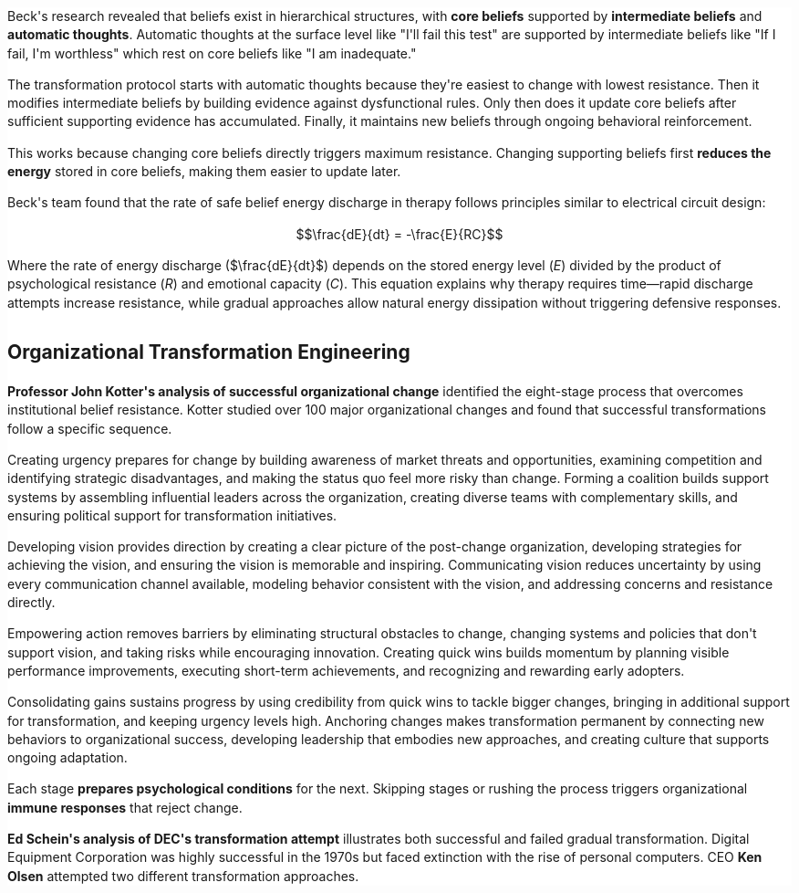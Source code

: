 Beck's research revealed that beliefs exist in hierarchical structures, with **core beliefs** supported by **intermediate beliefs** and **automatic thoughts**. Automatic thoughts at the surface level like "I'll fail this test" are supported by intermediate beliefs like "If I fail, I'm worthless" which rest on core beliefs like "I am inadequate."

The transformation protocol starts with automatic thoughts because they're easiest to change with lowest resistance. Then it modifies intermediate beliefs by building evidence against dysfunctional rules. Only then does it update core beliefs after sufficient supporting evidence has accumulated. Finally, it maintains new beliefs through ongoing behavioral reinforcement.

This works because changing core beliefs directly triggers maximum resistance. Changing supporting beliefs first **reduces the energy** stored in core beliefs, making them easier to update later.

Beck's team found that the rate of safe belief energy discharge in therapy follows principles similar to electrical circuit design:

$$\frac{dE}{dt} = -\frac{E}{RC}$$

Where the rate of energy discharge ($\frac{dE}{dt}$) depends on the stored energy level ($E$) divided by the product of psychological resistance ($R$) and emotional capacity ($C$). This equation explains why therapy requires time—rapid discharge attempts increase resistance, while gradual approaches allow natural energy dissipation without triggering defensive responses.

## Organizational Transformation Engineering

**Professor John Kotter's analysis of successful organizational change** identified the eight-stage process that overcomes institutional belief resistance. Kotter studied over 100 major organizational changes and found that successful transformations follow a specific sequence.

Creating urgency prepares for change by building awareness of market threats and opportunities, examining competition and identifying strategic disadvantages, and making the status quo feel more risky than change. Forming a coalition builds support systems by assembling influential leaders across the organization, creating diverse teams with complementary skills, and ensuring political support for transformation initiatives.

Developing vision provides direction by creating a clear picture of the post-change organization, developing strategies for achieving the vision, and ensuring the vision is memorable and inspiring. Communicating vision reduces uncertainty by using every communication channel available, modeling behavior consistent with the vision, and addressing concerns and resistance directly.

Empowering action removes barriers by eliminating structural obstacles to change, changing systems and policies that don't support vision, and taking risks while encouraging innovation. Creating quick wins builds momentum by planning visible performance improvements, executing short-term achievements, and recognizing and rewarding early adopters.

Consolidating gains sustains progress by using credibility from quick wins to tackle bigger changes, bringing in additional support for transformation, and keeping urgency levels high. Anchoring changes makes transformation permanent by connecting new behaviors to organizational success, developing leadership that embodies new approaches, and creating culture that supports ongoing adaptation.

Each stage **prepares psychological conditions** for the next. Skipping stages or rushing the process triggers organizational **immune responses** that reject change.

**Ed Schein's analysis of DEC's transformation attempt** illustrates both successful and failed gradual transformation. Digital Equipment Corporation was highly successful in the 1970s but faced extinction with the rise of personal computers. CEO **Ken Olsen** attempted two different transformation approaches.
